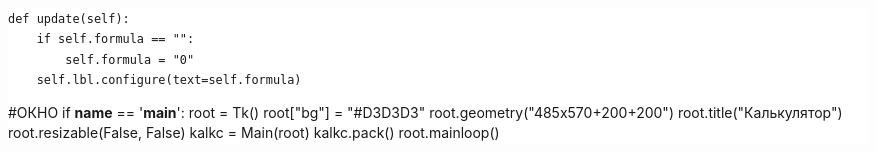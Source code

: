  
    def update(self):
        if self.formula == "":
            self.formula = "0"
        self.lbl.configure(text=self.formula)
        
 
 #ОКНО
if __name__ == '__main__':
    root = Tk()
    root["bg"] = "#D3D3D3"
    root.geometry("485x570+200+200")
    root.title("Калькулятор")
    root.resizable(False, False)
    kalkc = Main(root)
    kalkc.pack()
    root.mainloop()

